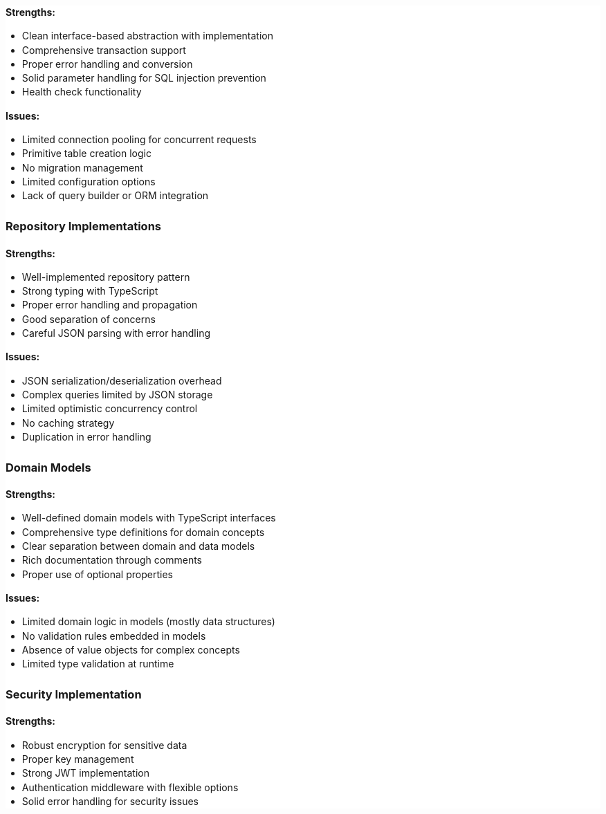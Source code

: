 **Strengths:**
- Clean interface-based abstraction with implementation
- Comprehensive transaction support
- Proper error handling and conversion
- Solid parameter handling for SQL injection prevention
- Health check functionality

**Issues:**
- Limited connection pooling for concurrent requests
- Primitive table creation logic
- No migration management
- Limited configuration options
- Lack of query builder or ORM integration

### Repository Implementations

**Strengths:**
- Well-implemented repository pattern
- Strong typing with TypeScript
- Proper error handling and propagation
- Good separation of concerns
- Careful JSON parsing with error handling

**Issues:**
- JSON serialization/deserialization overhead
- Complex queries limited by JSON storage
- Limited optimistic concurrency control
- No caching strategy
- Duplication in error handling

### Domain Models

**Strengths:**
- Well-defined domain models with TypeScript interfaces
- Comprehensive type definitions for domain concepts
- Clear separation between domain and data models
- Rich documentation through comments
- Proper use of optional properties

**Issues:**
- Limited domain logic in models (mostly data structures)
- No validation rules embedded in models
- Absence of value objects for complex concepts
- Limited type validation at runtime

### Security Implementation

**Strengths:**
- Robust encryption for sensitive data
- Proper key management
- Strong JWT implementation
- Authentication middleware with flexible options
- Solid error handling for security issues
